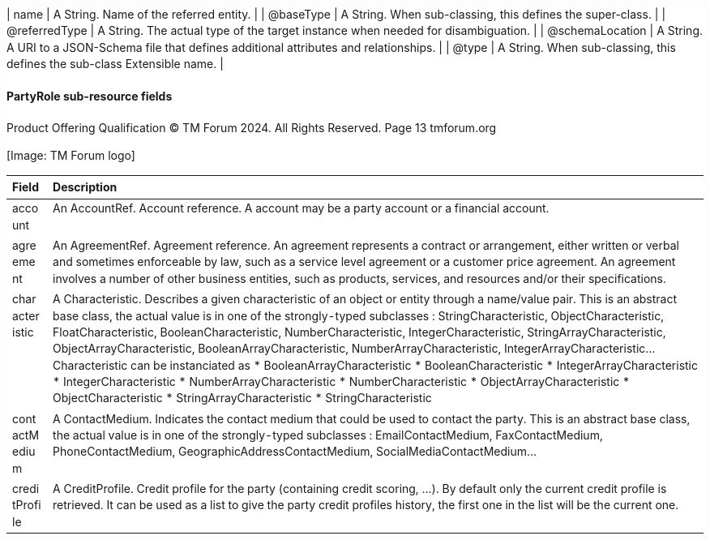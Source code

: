 | name            | A String. Name of the referred entity.                                            |
| @baseType       | A String. When sub-classing, this defines the super-class.                        |
| @referredType   | A String. The actual type of the target instance when needed for disambiguation.  |
| @schemaLocation | A String. A URI to a JSON-Schema file that defines additional attributes and relationships. |
| @type           | A String. When sub-classing, this defines the sub-class Extensible name.          |

#### PartyRole sub-resource fields

Product Offering Qualification
© TM Forum 2024. All Rights Reserved. Page 13
tmforum.org

[Image: TM Forum logo]

| Field                  | Description                                                                                                                                                                                                                                                                                                                                                                                                                                                                                                                                                                                                                                                                                     |
| :--------------------- | :---------------------------------------------------------------------------------------------------------------------------------------------------------------------------------------------------------------------------------------------------------------------------------------------------------------------------------------------------------------------------------------------------------------------------------------------------------------------------------------------------------------------------------------------------------------------------------------------------------------------------------------------------------------------------------------------- |
| account                | An AccountRef. Account reference. A account may be a party account or a financial account.                                                                                                                                                                                                                                                                                                                                                                                                                                                                                                                                                                                                       |
| agreement              | An AgreementRef. Agreement reference. An agreement represents a contract or arrangement, either written or verbal and sometimes enforceable by law, such as a service level agreement or a customer price agreement. An agreement involves a number of other business entities, such as products, services, and resources and/or their specifications.                                                                                                                                                                                                                                                                                                                                          |
| characteristic         | A Characteristic. Describes a given characteristic of an object or entity through a name/value pair. This is an abstract base class, the actual value is in one of the strongly-typed subclasses : StringCharacteristic, ObjectCharacteristic, FloatCharacteristic, BooleanCharacteristic, NumberCharacteristic, IntegerCharacteristic, StringArrayCharacteristic, ObjectArrayCharacteristic, BooleanArrayCharacteristic, NumberArrayCharacteristic, IntegerArrayCharacteristic… <br> Characteristic can be instanciated as * BooleanArrayCharacteristic * BooleanCharacteristic * IntegerArrayCharacteristic * IntegerCharacteristic * NumberArrayCharacteristic * NumberCharacteristic * ObjectArrayCharacteristic * ObjectCharacteristic * StringArrayCharacteristic * StringCharacteristic |
| contactMedium          | A ContactMedium. Indicates the contact medium that could be used to contact the party. This is an abstract base class, the actual value is in one of the strongly-typed subclasses : EmailContactMedium, FaxContactMedium, PhoneContactMedium, GeographicAddressContactMedium, SocialMediaContactMedium…                                                                                                                                                                                                                                                                                                                                                                                      |
| creditProfile          | A CreditProfile. Credit profile for the party (containing credit scoring, …). By default only the current credit profile is retrieved. It can be used as a list to give the party credit profiles history, the first one in the list will be the current one.                                                                                                                                                                                                                                                                                                                                                                                                                                   |